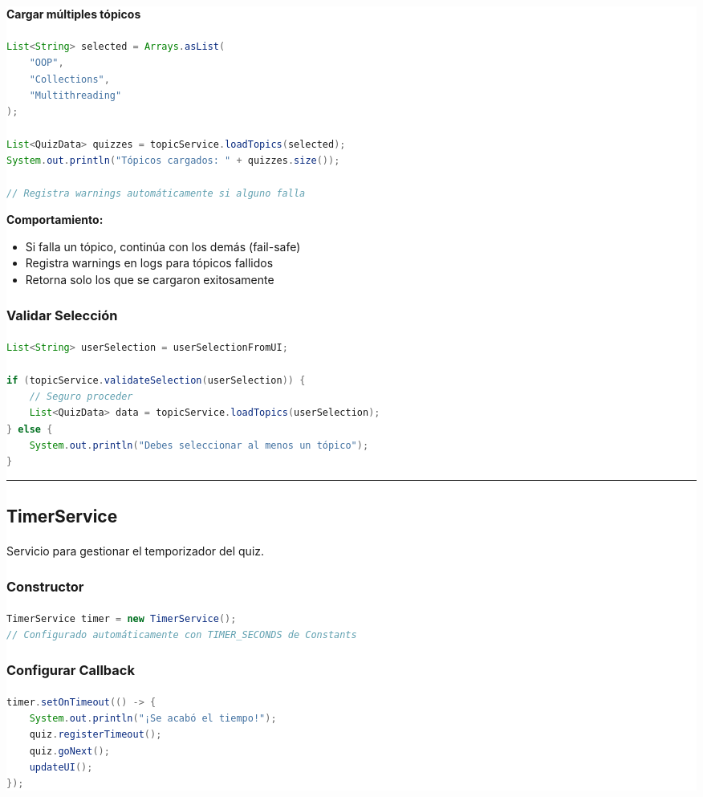 #### Cargar múltiples tópicos

```java
List<String> selected = Arrays.asList(
    "OOP", 
    "Collections", 
    "Multithreading"
);

List<QuizData> quizzes = topicService.loadTopics(selected);
System.out.println("Tópicos cargados: " + quizzes.size());

// Registra warnings automáticamente si alguno falla
```

**Comportamiento:**
- Si falla un tópico, continúa con los demás (fail-safe)
- Registra warnings en logs para tópicos fallidos
- Retorna solo los que se cargaron exitosamente

### Validar Selección

```java
List<String> userSelection = userSelectionFromUI;

if (topicService.validateSelection(userSelection)) {
    // Seguro proceder
    List<QuizData> data = topicService.loadTopics(userSelection);
} else {
    System.out.println("Debes seleccionar al menos un tópico");
}
```

---

## TimerService

Servicio para gestionar el temporizador del quiz.

### Constructor

```java
TimerService timer = new TimerService();
// Configurado automáticamente con TIMER_SECONDS de Constants
```

### Configurar Callback

```java
timer.setOnTimeout(() -> {
    System.out.println("¡Se acabó el tiempo!");
    quiz.registerTimeout();
    quiz.goNext();
    updateUI();
});
```
